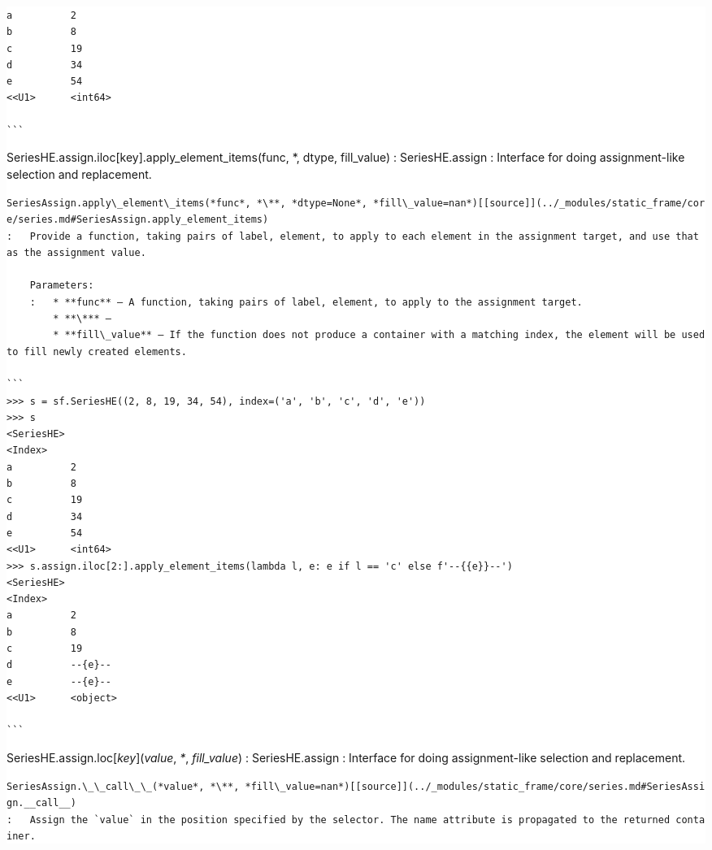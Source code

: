     a          2
    b          8
    c          19
    d          34
    e          54
    <<U1>      <int64>

    ```

SeriesHE.assign.iloc[key].apply\_element\_items(func, \*, dtype, fill\_value)
:   SeriesHE.assign
    :   Interface for doing assignment-like selection and replacement.

    SeriesAssign.apply\_element\_items(*func*, *\**, *dtype=None*, *fill\_value=nan*)[[source]](../_modules/static_frame/core/series.md#SeriesAssign.apply_element_items)
    :   Provide a function, taking pairs of label, element, to apply to each element in the assignment target, and use that as the assignment value.

        Parameters:
        :   * **func** – A function, taking pairs of label, element, to apply to the assignment target.
            * **\*** –
            * **fill\_value** – If the function does not produce a container with a matching index, the element will be used to fill newly created elements.

    ```
    >>> s = sf.SeriesHE((2, 8, 19, 34, 54), index=('a', 'b', 'c', 'd', 'e'))
    >>> s
    <SeriesHE>
    <Index>
    a          2
    b          8
    c          19
    d          34
    e          54
    <<U1>      <int64>
    >>> s.assign.iloc[2:].apply_element_items(lambda l, e: e if l == 'c' else f'--{{e}}--')
    <SeriesHE>
    <Index>
    a          2
    b          8
    c          19
    d          --{e}--
    e          --{e}--
    <<U1>      <object>

    ```

SeriesHE.assign.loc[*key*](*value*, *\**, *fill\_value*)
:   SeriesHE.assign
    :   Interface for doing assignment-like selection and replacement.

    SeriesAssign.\_\_call\_\_(*value*, *\**, *fill\_value=nan*)[[source]](../_modules/static_frame/core/series.md#SeriesAssign.__call__)
    :   Assign the `value` in the position specified by the selector. The name attribute is propagated to the returned container.
